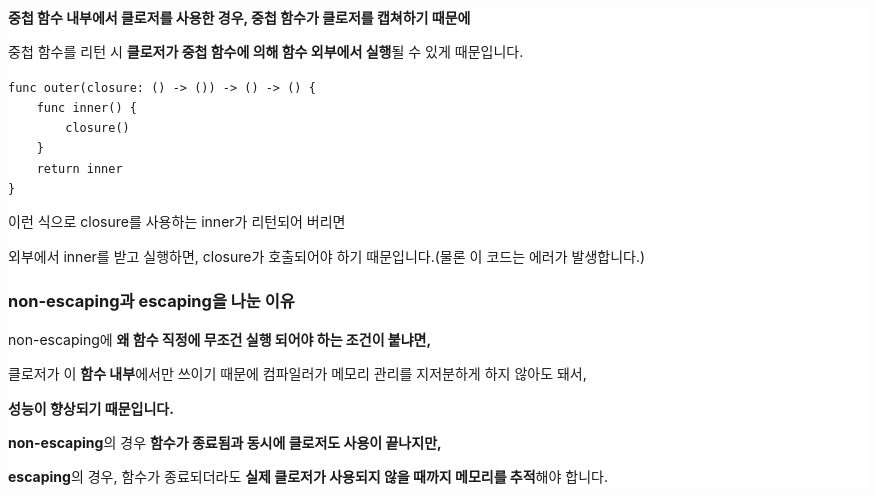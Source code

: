 **중첩 함수 내부에서 클로저를 사용한 경우, 중첩 함수가 클로저를 캡쳐하기 때문에**</br>

중첩 함수를 리턴 시 **클로저가 중첩 함수에 의해 함수 외부에서 실행**될 수 있게 때문입니다.</br>

```swift!
func outer(closure: () -> ()) -> () -> () {
    func inner() {
        closure()
    }
    return inner
}
```

이런 식으로 closure를 사용하는 inner가 리턴되어 버리면</br>

외부에서 inner를 받고 실행하면, closure가 호출되어야 하기 때문입니다.(물론 이 코드는 에러가 발생합니다.)</br>

### non-escaping과 escaping을 나눈 이유</br>

non-escaping에 **왜 함수 직정에 무조건 실행 되어야 하는 조건이 붙냐면,**</br>

클로저가 이 **함수 내부**에서만 쓰이기 때문에 컴파일러가 메모리 관리를 지저분하게 하지 않아도 돼서,</br>

**성능이 향상되기 때문입니다.**</br>

**non-escaping**의 경우 **함수가 종료됨과 동시에 클로저도 사용이 끝나지만,**</br>

**escaping**의 경우, 함수가 종료되더라도 **실제 클로저가 사용되지 않을 때까지 메모리를 추적**해야 합니다.
